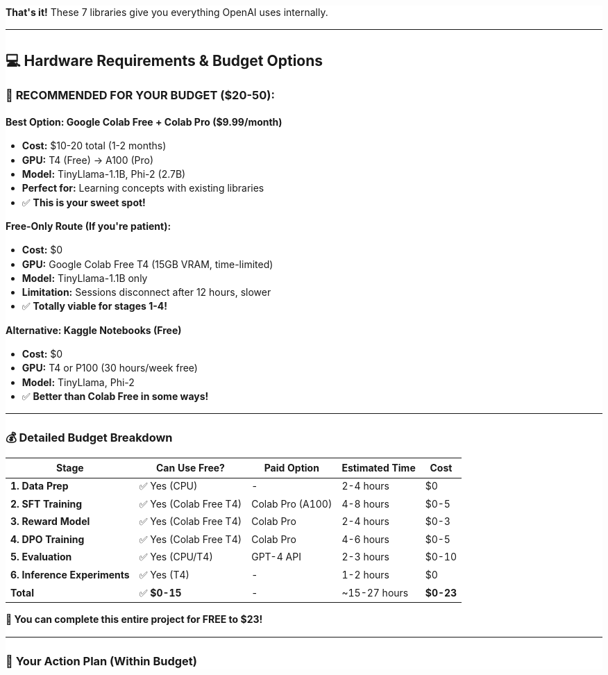 **That's it!** These 7 libraries give you everything OpenAI uses internally.

---

## 💻 Hardware Requirements & Budget Options

### 🎯 **RECOMMENDED FOR YOUR BUDGET ($20-50):**

**Best Option: Google Colab Free + Colab Pro ($9.99/month)**
- **Cost:** $10-20 total (1-2 months)
- **GPU:** T4 (Free) → A100 (Pro)
- **Model:** TinyLlama-1.1B, Phi-2 (2.7B)
- **Perfect for:** Learning concepts with existing libraries
- ✅ **This is your sweet spot!**

**Free-Only Route (If you're patient):**
- **Cost:** $0
- **GPU:** Google Colab Free T4 (15GB VRAM, time-limited)
- **Model:** TinyLlama-1.1B only
- **Limitation:** Sessions disconnect after 12 hours, slower
- ✅ **Totally viable for stages 1-4!**

**Alternative: Kaggle Notebooks (Free)**
- **Cost:** $0
- **GPU:** T4 or P100 (30 hours/week free)
- **Model:** TinyLlama, Phi-2
- ✅ **Better than Colab Free in some ways!**

---

### 💰 **Detailed Budget Breakdown**

| Stage | Can Use Free? | Paid Option | Estimated Time | Cost |
|-------|---------------|-------------|----------------|------|
| **1. Data Prep** | ✅ Yes (CPU) | - | 2-4 hours | $0 |
| **2. SFT Training** | ✅ Yes (Colab Free T4) | Colab Pro (A100) | 4-8 hours | $0-5 |
| **3. Reward Model** | ✅ Yes (Colab Free T4) | Colab Pro | 2-4 hours | $0-3 |
| **4. DPO Training** | ✅ Yes (Colab Free T4) | Colab Pro | 4-6 hours | $0-5 |
| **5. Evaluation** | ✅ Yes (CPU/T4) | GPT-4 API | 2-3 hours | $0-10 |
| **6. Inference Experiments** | ✅ Yes (T4) | - | 1-2 hours | $0 |
| **Total** | ✅ **$0-15** | - | ~15-27 hours | **$0-23** |

**🎉 You can complete this entire project for FREE to $23!**

---

### 🚀 **Your Action Plan (Within Budget)**
